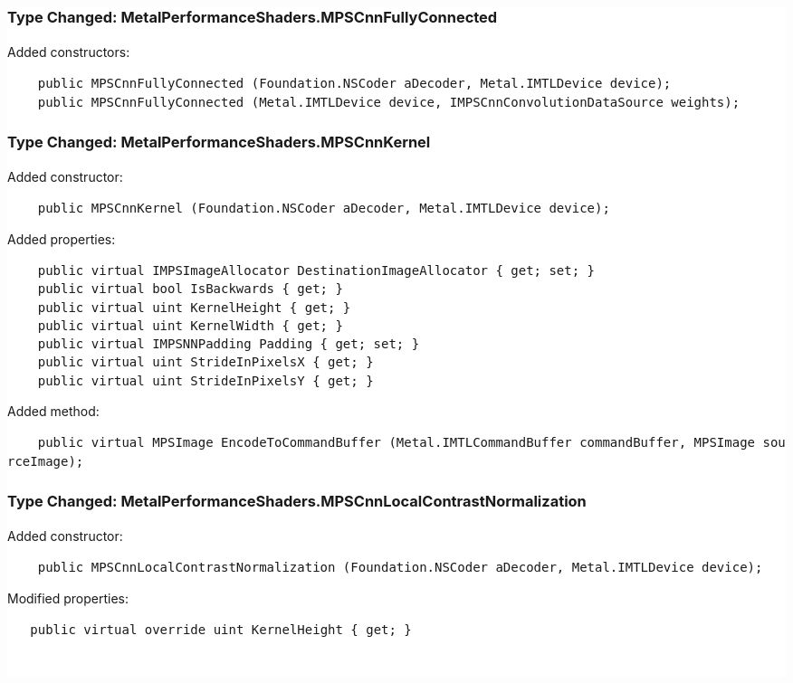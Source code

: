 </div> 
 <div>
<h3>Type Changed: MetalPerformanceShaders.MPSCnnFullyConnected</h3>
<div>
<p>Added constructors:</p>
<pre>
	<span class='added added-constructor ' data-is-non-breaking="">public MPSCnnFullyConnected (Foundation.NSCoder aDecoder, Metal.IMTLDevice device);</span>
	<span class='added added-constructor ' data-is-non-breaking="">public MPSCnnFullyConnected (Metal.IMTLDevice device, IMPSCnnConvolutionDataSource weights);</span>
</pre>
</div>

</div> 
 <div>
<h3>Type Changed: MetalPerformanceShaders.MPSCnnKernel</h3>
<div>
<p>Added constructor:</p>
<pre>
	<span class='added added-constructor ' data-is-non-breaking="">public MPSCnnKernel (Foundation.NSCoder aDecoder, Metal.IMTLDevice device);</span>
</pre>
</div>
<div>
<p>Added properties:</p>
<pre>
	<span class='added added-property ' data-is-non-breaking="">public virtual IMPSImageAllocator DestinationImageAllocator { get; set; }</span>
	<span class='added added-property ' data-is-non-breaking="">public virtual bool IsBackwards { get; }</span>
	<span class='added added-property ' data-is-non-breaking="">public virtual uint KernelHeight { get; }</span>
	<span class='added added-property ' data-is-non-breaking="">public virtual uint KernelWidth { get; }</span>
	<span class='added added-property ' data-is-non-breaking="">public virtual IMPSNNPadding Padding { get; set; }</span>
	<span class='added added-property ' data-is-non-breaking="">public virtual uint StrideInPixelsX { get; }</span>
	<span class='added added-property ' data-is-non-breaking="">public virtual uint StrideInPixelsY { get; }</span>
</pre>
</div>
<div>
<p>Added method:</p>
<pre>
	<span class='added added-method ' data-is-non-breaking="">public virtual MPSImage EncodeToCommandBuffer (Metal.IMTLCommandBuffer commandBuffer, MPSImage sourceImage);</span>
</pre>
</div>

</div> 
 <div>
<h3>Type Changed: MetalPerformanceShaders.MPSCnnLocalContrastNormalization</h3>
<div>
<p>Added constructor:</p>
<pre>
	<span class='added added-constructor ' data-is-non-breaking="">public MPSCnnLocalContrastNormalization (Foundation.NSCoder aDecoder, Metal.IMTLDevice device);</span>
</pre>
</div>
<p>Modified properties:</p>
<pre>
<div data-is-non-breaking="">	public <span class='removed removed-inline '>virtual</span> <span class='added '>override</span> uint KernelHeight { get; }